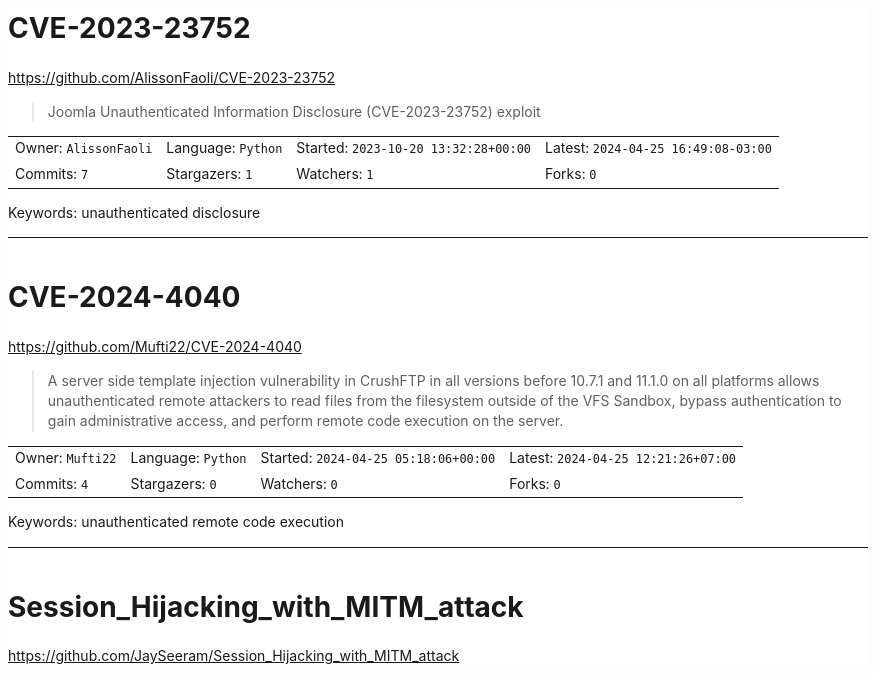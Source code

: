 
# CVE-2023-23752

https://github.com/AlissonFaoli/CVE-2023-23752
<blockquote>
Joomla Unauthenticated Information Disclosure (CVE-2023-23752) exploit
</blockquote>

<table><tr>
<tr><td>Owner: <code>AlissonFaoli</code></td>
    <td>Language: <code>Python</code></td>
    <td>Started: <code>2023-10-20 13:32:28+00:00</code></td>
    <td>Latest: <code>2024-04-25 16:49:08-03:00</code></td></tr>
<tr><td>Commits: <code>7</code></td>
    <td>Stargazers: <code>1</code></td>
    <td>Watchers: <code>1</code></td>
    <td>Forks: <code>0</code></td></tr>
</table>
Keywords: unauthenticated disclosure

---

# CVE-2024-4040

https://github.com/Mufti22/CVE-2024-4040
<blockquote>
A server side template injection vulnerability in CrushFTP in all versions before 10.7.1 and 11.1.0 on all platforms allows unauthenticated remote attackers to read files from the filesystem outside of the VFS Sandbox, bypass authentication to gain administrative access, and perform remote code execution on the server.
</blockquote>

<table><tr>
<tr><td>Owner: <code>Mufti22</code></td>
    <td>Language: <code>Python</code></td>
    <td>Started: <code>2024-04-25 05:18:06+00:00</code></td>
    <td>Latest: <code>2024-04-25 12:21:26+07:00</code></td></tr>
<tr><td>Commits: <code>4</code></td>
    <td>Stargazers: <code>0</code></td>
    <td>Watchers: <code>0</code></td>
    <td>Forks: <code>0</code></td></tr>
</table>
Keywords: unauthenticated remote code execution

---

# Session_Hijacking_with_MITM_attack

https://github.com/JaySeeram/Session_Hijacking_with_MITM_attack
<blockquote>
<no description>
</blockquote>
